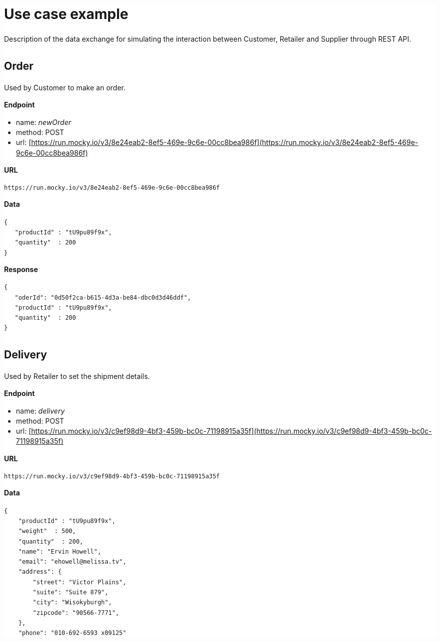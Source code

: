 # Use case example
Description of the data exchange for simulating the interaction between Customer, Retailer and Supplier through REST API.
## Order
Used by Customer to make an order.

**Endpoint**  

- name: *newOrder*        
- method: POST  
- url: [https://run.mocky.io/v3/8e24eab2-8ef5-469e-9c6e-00cc8bea986f](https://run.mocky.io/v3/8e24eab2-8ef5-469e-9c6e-00cc8bea986f)

**URL**
```
https://run.mocky.io/v3/8e24eab2-8ef5-469e-9c6e-00cc8bea986f
```

**Data**

```
{
   "productId" : "tU9pu89f9x",
   "quantity"  : 200
}
```

**Response**

```
{
   "oderId": "0d50f2ca-b615-4d3a-be84-dbc0d3d46ddf",
   "productId" : "tU9pu89f9x",
   "quantity"  : 200
}
```

## Delivery
Used by Retailer to set the shipment details.

**Endpoint**  

- name: *delivery*
- method: POST
- url: [https://run.mocky.io/v3/c9ef98d9-4bf3-459b-bc0c-71198915a35f](https://run.mocky.io/v3/c9ef98d9-4bf3-459b-bc0c-71198915a35f)

**URL**
```
https://run.mocky.io/v3/c9ef98d9-4bf3-459b-bc0c-71198915a35f
```
**Data**

```
{
	"productId" : "tU9pu89f9x",
	"weight"  : 500,
	"quantity"  : 200,
	"name": "Ervin Howell",
	"email": "ehowell@melissa.tv",
	"address": {
		"street": "Victor Plains",
		"suite": "Suite 879",
		"city": "Wisokyburgh",
		"zipcode": "90566-7771",
	},
	"phone": "010-692-6593 x09125"	
```